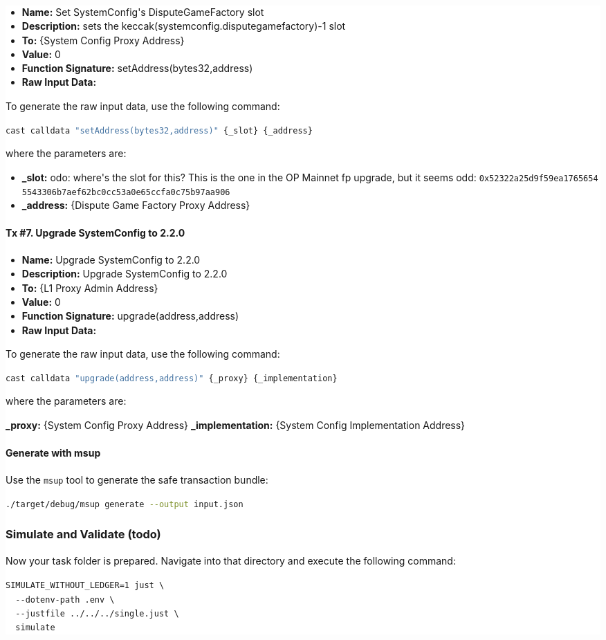 - **Name:** Set SystemConfig's DisputeGameFactory slot
- **Description:** sets the keccak(systemconfig.disputegamefactory)-1 slot
- **To:** {System Config Proxy Address}
- **Value:** 0
- **Function Signature:** setAddress(bytes32,address)
- **Raw Input Data:** 

To generate the raw input data, use the following command:

```bash
cast calldata "setAddress(bytes32,address)" {_slot} {_address}
```

where the parameters are:

- **_slot:** odo: where's the slot for this? This is the one in the OP Mainnet fp upgrade, but it seems odd: `0x52322a25d9f59ea17656545543306b7aef62bc0cc53a0e65ccfa0c75b97aa906`
- **_address:** {Dispute Game Factory Proxy Address}


#### Tx #7. Upgrade SystemConfig to 2.2.0

- **Name:** Upgrade SystemConfig to 2.2.0
- **Description:** Upgrade SystemConfig to 2.2.0
- **To:** {L1 Proxy Admin Address}
- **Value:** 0
- **Function Signature:** upgrade(address,address)
- **Raw Input Data:** 

To generate the raw input data, use the following command:

```bash
cast calldata "upgrade(address,address)" {_proxy} {_implementation}
```

where the parameters are:

**_proxy:** {System Config Proxy Address}
**_implementation:** {System Config Implementation Address}


#### Generate with msup

Use the `msup` tool to generate the safe transaction bundle:

```bash
./target/debug/msup generate --output input.json
```

### Simulate and Validate (todo)

Now your task folder is prepared. Navigate into that directory and execute the following command:

```
SIMULATE_WITHOUT_LEDGER=1 just \                    
  --dotenv-path .env \
  --justfile ../../../single.just \
  simulate
```
